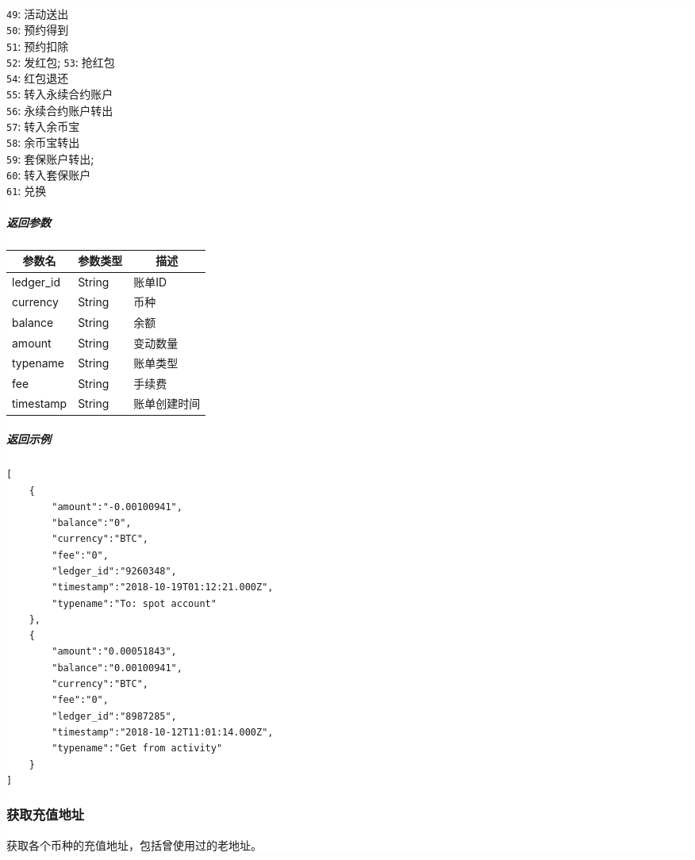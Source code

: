 `49`: 活动送出  
`50`: 预约得到  
`51`: 预约扣除  
`52`: 发红包; `53`: 抢红包  
`54`: 红包退还  
`55`: 转入永续合约账户  
`56`: 永续合约账户转出  
`57`: 转入余币宝  
`58`: 余币宝转出  
`59`: 套保账户转出;  
`60`: 转入套保账户  
`61`: 兑换  
  
##### 返回参数

参数名 | 参数类型 | 描述  
---|---|---  
ledger_id | String | 账单ID  
currency | String | 币种  
balance | String | 余额  
amount | String | 变动数量  
typename | String | 账单类型  
fee | String | 手续费  
timestamp | String | 账单创建时间  
  
##### 返回示例

    
    
    [
        {
            "amount":"-0.00100941",
            "balance":"0",
            "currency":"BTC",
            "fee":"0",
            "ledger_id":"9260348",
            "timestamp":"2018-10-19T01:12:21.000Z",
            "typename":"To: spot account"
        },
        {
            "amount":"0.00051843",
            "balance":"0.00100941",
            "currency":"BTC",
            "fee":"0",
            "ledger_id":"8987285",
            "timestamp":"2018-10-12T11:01:14.000Z",
            "typename":"Get from activity"
        }
    ]
    

### 获取充值地址

获取各个币种的充值地址，包括曾使用过的老地址。

